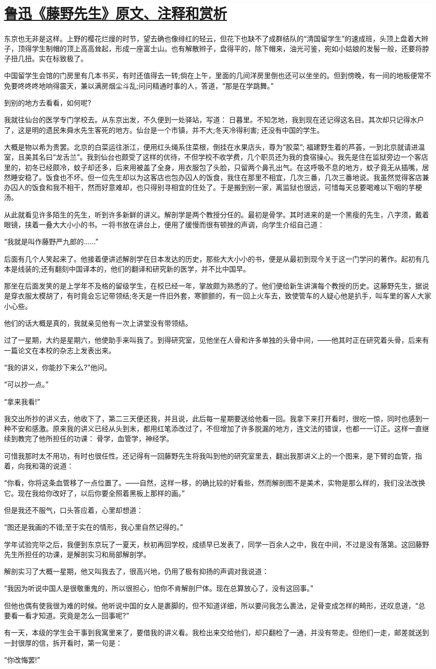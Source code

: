 # [鲁迅《藤野先生》原文、注释和赏析](https://www.vrrw.net/wx/9431.html)

东京也无非是这样。上野的樱花烂熳的时节，望去确也像绯红的轻云，但花下也缺不了成群结队的“清国留学生”的速成班，头顶上盘着大辫子，顶得学生制帽的顶上高高耸起，形成一座富士山。也有解散辫子，盘得平的，除下帽来，油光可鉴，宛如小姑娘的发髻一般，还要将脖子扭几扭。实在标致极了。

中国留学生会馆的门房里有几本书买，有时还值得去一转;倘在上午，里面的几间洋房里倒也还可以坐坐的。但到傍晚，有一间的地板便常不免要咚咚咚地响得震天，兼以满房烟尘斗乱;问问精通时事的人，答道，“那是在学跳舞。”

到别的地方去看看，如何呢?

我就往仙台的医学专门学校去。从东京出发，不久便到一处驿站，写道： 日暮里。不知怎地，我到现在还记得这名目。其次却只记得水户了，这是明的遗民朱舜水先生客死的地方。仙台是一个市镇，并不大;冬天冷得利害; 还没有中国的学生。

大概是物以希为贵罢。北京的白菜运往浙江，便用红头绳系住菜根，倒挂在水果店头，尊为“胶菜”; 福建野生着的芦荟，一到北京就请进温室，且美其名曰“龙舌兰”。我到仙台也颇受了这样的优待，不但学校不收学费，几个职员还为我的食宿操心。我先是住在监狱旁边一个客店里的，初冬已经颇冷，蚊子却还多，后来用被盖了全身，用衣服包了头脸，只留两个鼻孔出气。在这呼吸不息的地方，蚊子竟无从插嘴，居然睡安稳了。饭食也不坏。但一位先生却以为这客店也包办囚人的饭食，我住在那里不相宜，几次三番，几次三番地说。我虽然觉得客店兼办囚人的饭食和我不相干，然而好意难却，也只得别寻相宜的住处了。于是搬到别一家，离监狱也很远，可惜每天总要喝难以下咽的芋梗汤。

从此就看见许多陌生的先生，听到许多新鲜的讲义。解剖学是两个教授分任的。最初是骨学。其时进来的是一个黑瘦的先生，八字须，戴着眼镜，挟着一叠大大小小的书。一将书放在讲台上，便用了缓慢而很有顿挫的声调，向学生介绍自己道：

“我就是叫作藤野严九郎的……”

后面有几个人笑起来了。他接着便讲述解剖学在日本发达的历史，那些大大小小的书，便是从最初到现今关于这一门学问的著作。起初有几本是线装的;还有翻刻中国译本的，他们的翻译和研究新的医学，并不比中国早。

那坐在后面发笑的是上学年不及格的留级学生，在校已经一年，掌故颇为熟悉的了。他们便给新生讲演每个教授的历史。这藤野先生，据说是穿衣服太模胡了，有时竟会忘记带领结;冬天是一件旧外套，寒颤颤的，有一回上火车去，致使管车的人疑心他是扒手，叫车里的客人大家小心些。

他们的话大概是真的，我就亲见他有一次上讲堂没有带领结。

过了一星期，大约是星期六，他使助手来叫我了。到得研究室，见他坐在人骨和许多单独的头骨中间，——他其时正在研究着头骨，后来有一篇论文在本校的杂志上发表出来。

“我的讲义，你能抄下来么?”他问。

“可以抄一点。”

“拿来我看!”

我交出所抄的讲义去，他收下了，第二三天便还我，并且说，此后每一星期要送给他看一回。我拿下来打开看时，很吃一惊，同时也感到一种不安和感激。原来我的讲义已经从头到末，都用红笔添改过了，不但增加了许多脱漏的地方，连文法的错误，也都一一订正。这样一直继续到教完了他所担任的功课： 骨学，血管学，神经学。

可惜我那时太不用功，有时也很任性。还记得有一回藤野先生将我叫到他的研究室里去，翻出我那讲义上的一个图来，是下臂的血管，指着，向我和蔼的说道：

“你看，你将这条血管移了一点位置了。——自然，这样一移，的确比较的好看些，然而解剖图不是美术，实物是那么样的，我们没法改换它。现在我给你改好了，以后你要全照着黑板上那样的画。”

但是我还不服气，口头答应着，心里却想道：

“图还是我画的不错;至于实在的情形，我心里自然记得的。”

学年试验完毕之后，我便到东京玩了一夏天，秋初再回学校，成绩早已发表了，同学一百余人之中，我在中间，不过是没有落第。这回藤野先生所担任的功课，是解剖实习和局部解剖学。

解剖实习了大概一星期，他又叫我去了，很高兴地，仍用了极有抑扬的声调对我说道：

“我因为听说中国人是很敬重鬼的，所以很担心，怕你不肯解剖尸体。现在总算放心了，没有这回事。”

但他也偶有使我很为难的时候。他听说中国的女人是裹脚的，但不知道详细，所以要问我怎么裹法，足骨变成怎样的畸形，还叹息道，“总要看一看才知道。究竟是怎么一回事呢?”

有一天，本级的学生会干事到我寓里来了，要借我的讲义看。我检出来交给他们，却只翻检了一通，并没有带走。但他们一走，邮差就送到一封很厚的信，拆开看时，第一句是：

“你改悔罢!”
